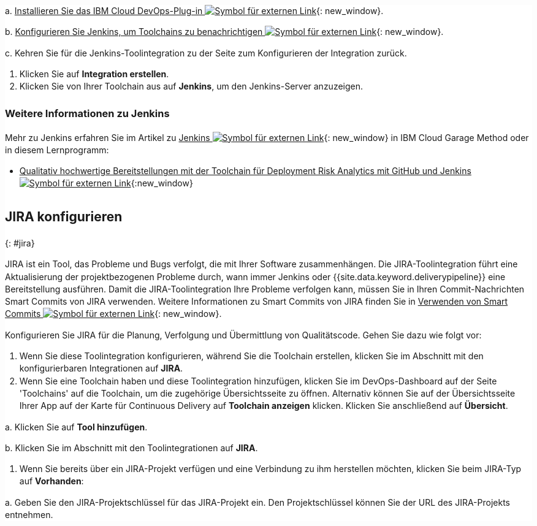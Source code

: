 a. [Installieren Sie das IBM Cloud DevOps-Plug-in ![Symbol für externen Link](../../icons/launch-glyph.svg "Symbol für externen Link")](https://wiki.jenkins-ci.org/display/JENKINS/IBM+Cloud+DevOps+Plugin#IBMCloudDevOpsPlugin-Installingtheplugin){: new_window}.

 b. [Konfigurieren Sie Jenkins, um Toolchains zu benachrichtigen ![Symbol für externen Link](../../icons/launch-glyph.svg "Symbol für externen Link")](https://wiki.jenkins-ci.org/display/JENKINS/IBM+Cloud+DevOps+Plugin#IBMCloudDevOpsPlugin-Notifyingtoolchains){: new_window}.

 c. Kehren Sie für die Jenkins-Toolintegration zu der Seite zum Konfigurieren der Integration zurück.

1. Klicken Sie auf **Integration erstellen**.
1. Klicken Sie von Ihrer Toolchain aus auf **Jenkins**, um den Jenkins-Server anzuzeigen.  

### Weitere Informationen zu Jenkins

Mehr zu Jenkins erfahren Sie im Artikel zu [Jenkins ![Symbol für externen Link](../../icons/launch-glyph.svg "Symbol für externen Link")](https://www.ibm.com/cloud/garage/content/deliver/tool_jenkins/){: new_window} in IBM Cloud Garage Method oder in diesem Lernprogramm:

  * [Qualitativ hochwertige Bereitstellungen mit der Toolchain für Deployment Risk Analytics mit GitHub und Jenkins ![Symbol für externen Link](../../icons/launch-glyph.svg "Symbol für externen Link")](https://www.ibm.com/cloud/garage/tutorials/ensure-quality-deployment-risk-analytics-with-github-and-jenkins-toolchain){:new_window}

## JIRA konfigurieren
{: #jira}

JIRA ist ein Tool, das Probleme und Bugs verfolgt, die mit Ihrer Software zusammenhängen. Die JIRA-Toolintegration führt eine Aktualisierung der projektbezogenen Probleme durch, wann immer Jenkins oder {{site.data.keyword.deliverypipeline}} eine Bereitstellung ausführen. Damit die JIRA-Toolintegration Ihre Probleme verfolgen kann, müssen Sie in Ihren Commit-Nachrichten Smart Commits von JIRA verwenden. Weitere Informationen zu Smart Commits von JIRA finden Sie in [Verwenden von Smart Commits ![Symbol für externen Link](../../icons/launch-glyph.svg "Symbol für externen Link")](https://confluence.atlassian.com/fisheye/using-smart-commits-298976812.html){: new_window}.

Konfigurieren Sie JIRA für die Planung, Verfolgung und Übermittlung von Qualitätscode. Gehen Sie dazu wie folgt vor:

1. Wenn Sie diese Toolintegration konfigurieren, während Sie die Toolchain erstellen, klicken Sie im Abschnitt mit den konfigurierbaren Integrationen auf **JIRA**.
1. Wenn Sie eine Toolchain haben und diese Toolintegration hinzufügen, klicken Sie im DevOps-Dashboard auf der Seite 'Toolchains' auf die Toolchain, um die zugehörige Übersichtsseite zu öffnen. Alternativ können Sie auf der Übersichtsseite Ihrer App auf der Karte für Continuous Delivery auf **Toolchain anzeigen** klicken. Klicken Sie anschließend auf **Übersicht**.  

 a. Klicken Sie auf **Tool hinzufügen**.

 b. Klicken Sie im Abschnitt mit den Toolintegrationen auf **JIRA**.

1. Wenn Sie bereits über ein JIRA-Projekt verfügen und eine Verbindung zu ihm herstellen möchten, klicken Sie beim JIRA-Typ auf **Vorhanden**:

 a. Geben Sie den JIRA-Projektschlüssel für das JIRA-Projekt ein. Den Projektschlüssel können Sie der URL des JIRA-Projekts entnehmen.
